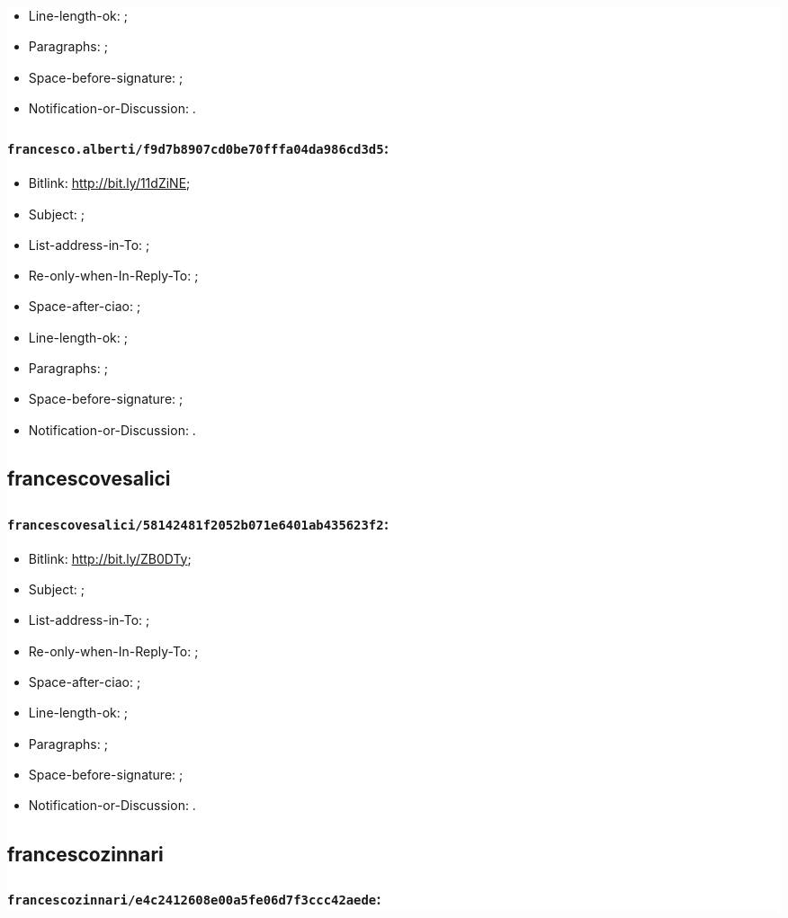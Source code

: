 - Line-length-ok: ;

- Paragraphs: ;

- Space-before-signature: ;

- Notification-or-Discussion: .



### `francesco.alberti/f9d7b8907cd0be70fffa04da986cd3d5`:

- Bitlink: <http://bit.ly/11dZiNE>;

- Subject: ;

- List-address-in-To: ;

- Re-only-when-In-Reply-To: ;

- Space-after-ciao: ;

- Line-length-ok: ;

- Paragraphs: ;

- Space-before-signature: ;

- Notification-or-Discussion: .





## francescovesalici

### `francescovesalici/58142481f2052b071e6401ab435623f2`:

- Bitlink: <http://bit.ly/ZB0DTy>;

- Subject: ;

- List-address-in-To: ;

- Re-only-when-In-Reply-To: ;

- Space-after-ciao: ;

- Line-length-ok: ;

- Paragraphs: ;

- Space-before-signature: ;

- Notification-or-Discussion: .





## francescozinnari

### `francescozinnari/e4c2412608e00a5fe06d7f3ccc42aede`:
